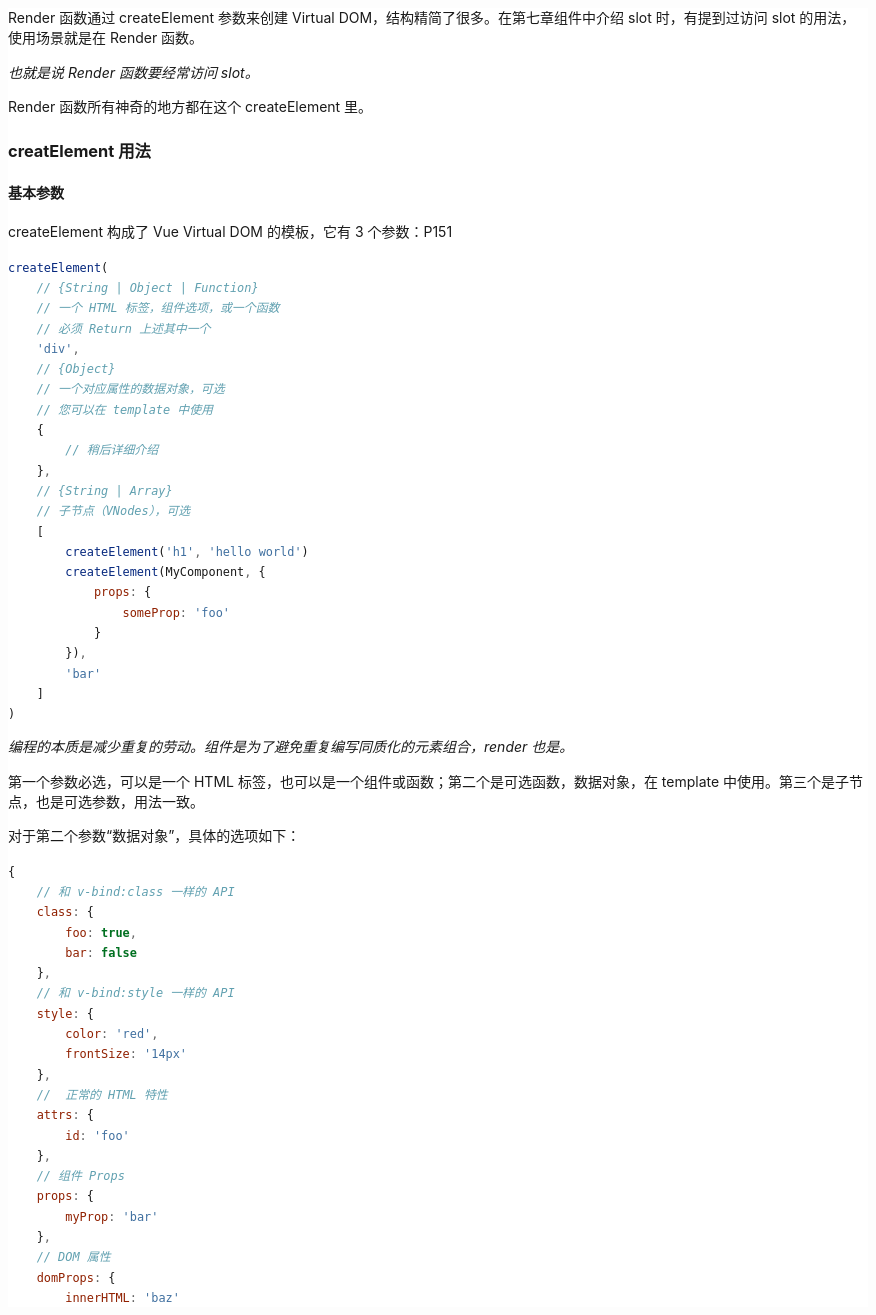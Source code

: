 Render 函数通过 createElement 参数来创建 Virtual DOM，结构精简了很多。在第七章组件中介绍 slot 时，有提到过访问 slot 的用法，使用场景就是在 Render 函数。

*也就是说 Render 函数要经常访问 slot。*

Render 函数所有神奇的地方都在这个 createElement 里。

###  creatElement 用法

####  基本参数

createElement 构成了 Vue Virtual DOM 的模板，它有 3 个参数：P151

```javascript
createElement(
	// {String | Object | Function}
    // 一个 HTML 标签，组件选项，或一个函数
    // 必须 Return 上述其中一个
    'div',
    // {Object}
    // 一个对应属性的数据对象，可选
    // 您可以在 template 中使用
    {
        // 稍后详细介绍
    },
    // {String | Array}
    // 子节点（VNodes），可选
    [
        createElement('h1', 'hello world')
        createElement(MyComponent, {
        	props: {
        		someProp: 'foo'
        	}
        }),
    	'bar'
    ]
)
```

*编程的本质是减少重复的劳动。组件是为了避免重复编写同质化的元素组合，render 也是。*

第一个参数必选，可以是一个 HTML 标签，也可以是一个组件或函数；第二个是可选函数，数据对象，在 template 中使用。第三个是子节点，也是可选参数，用法一致。

对于第二个参数“数据对象”，具体的选项如下：

```javascript
{
    // 和 v-bind:class 一样的 API
    class: {
        foo: true,
        bar: false
    },
    // 和 v-bind:style 一样的 API
    style: {
		color: 'red',
        frontSize: '14px'
    },
    //  正常的 HTML 特性
    attrs: {
        id: 'foo'
    },
    // 组件 Props
    props: {
        myProp: 'bar'
    },
    // DOM 属性
    domProps: {
        innerHTML: 'baz'
```